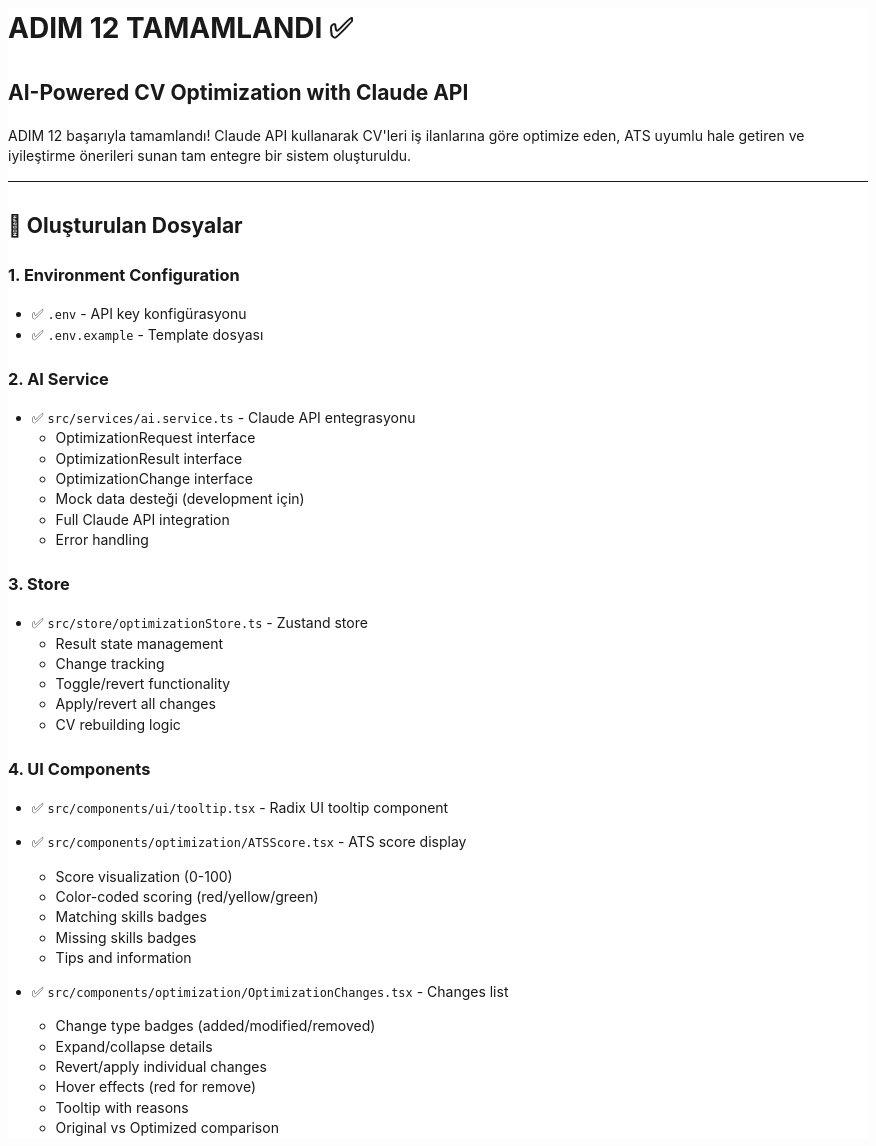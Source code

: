 # ADIM 12 TAMAMLANDI ✅

## AI-Powered CV Optimization with Claude API

ADIM 12 başarıyla tamamlandı! Claude API kullanarak CV'leri iş ilanlarına göre optimize eden, ATS uyumlu hale getiren ve iyileştirme önerileri sunan tam entegre bir sistem oluşturuldu.

---

## 📁 Oluşturulan Dosyalar

### 1. Environment Configuration
- ✅ `.env` - API key konfigürasyonu
- ✅ `.env.example` - Template dosyası

### 2. AI Service
- ✅ `src/services/ai.service.ts` - Claude API entegrasyonu
  - OptimizationRequest interface
  - OptimizationResult interface  
  - OptimizationChange interface
  - Mock data desteği (development için)
  - Full Claude API integration
  - Error handling

### 3. Store
- ✅ `src/store/optimizationStore.ts` - Zustand store
  - Result state management
  - Change tracking
  - Toggle/revert functionality
  - Apply/revert all changes
  - CV rebuilding logic

### 4. UI Components
- ✅ `src/components/ui/tooltip.tsx` - Radix UI tooltip component
- ✅ `src/components/optimization/ATSScore.tsx` - ATS score display
  - Score visualization (0-100)
  - Color-coded scoring (red/yellow/green)
  - Matching skills badges
  - Missing skills badges
  - Tips and information
  
- ✅ `src/components/optimization/OptimizationChanges.tsx` - Changes list
  - Change type badges (added/modified/removed)
  - Expand/collapse details
  - Revert/apply individual changes
  - Hover effects (red for remove)
  - Tooltip with reasons
  - Original vs Optimized comparison
